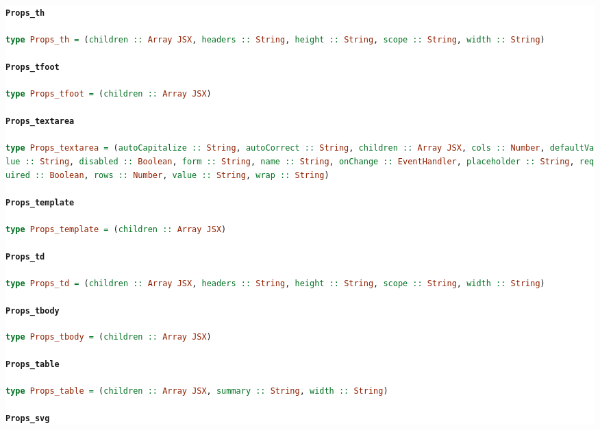 #### `Props_th`

``` purescript
type Props_th = (children :: Array JSX, headers :: String, height :: String, scope :: String, width :: String)
```

#### `Props_tfoot`

``` purescript
type Props_tfoot = (children :: Array JSX)
```

#### `Props_textarea`

``` purescript
type Props_textarea = (autoCapitalize :: String, autoCorrect :: String, children :: Array JSX, cols :: Number, defaultValue :: String, disabled :: Boolean, form :: String, name :: String, onChange :: EventHandler, placeholder :: String, required :: Boolean, rows :: Number, value :: String, wrap :: String)
```

#### `Props_template`

``` purescript
type Props_template = (children :: Array JSX)
```

#### `Props_td`

``` purescript
type Props_td = (children :: Array JSX, headers :: String, height :: String, scope :: String, width :: String)
```

#### `Props_tbody`

``` purescript
type Props_tbody = (children :: Array JSX)
```

#### `Props_table`

``` purescript
type Props_table = (children :: Array JSX, summary :: String, width :: String)
```

#### `Props_svg`

``` purescript
```